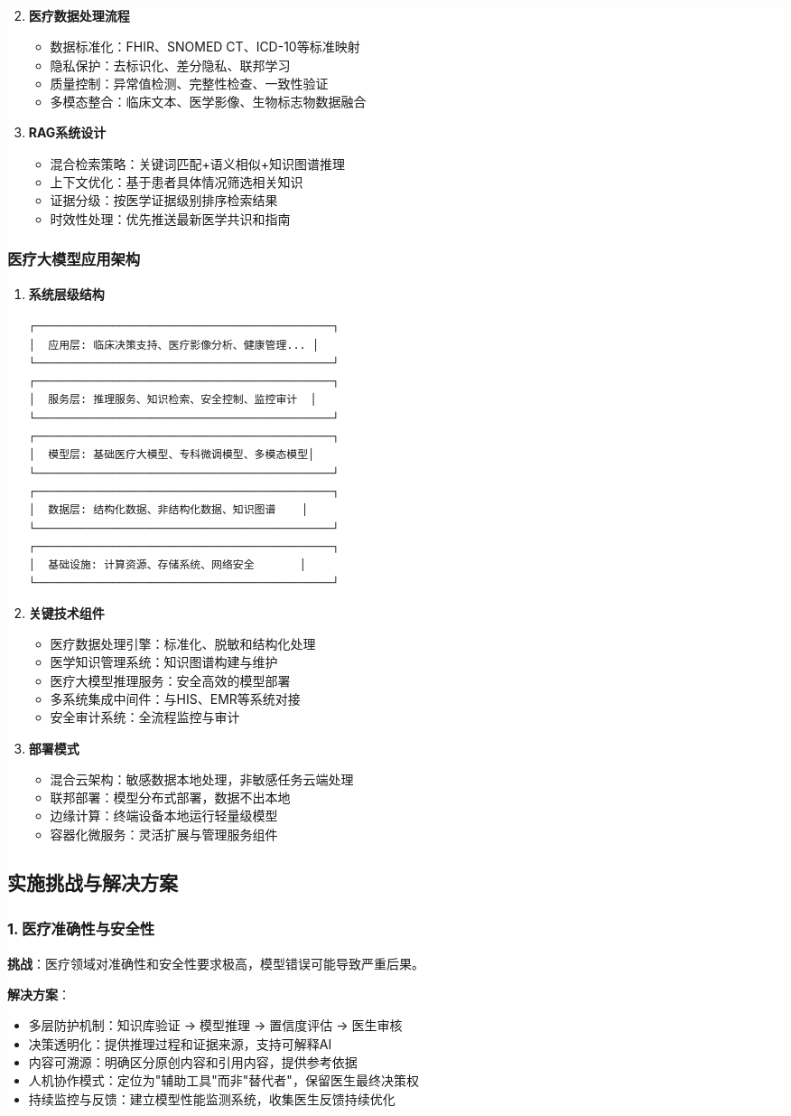 2. **医疗数据处理流程**
   - 数据标准化：FHIR、SNOMED CT、ICD-10等标准映射
   - 隐私保护：去标识化、差分隐私、联邦学习
   - 质量控制：异常值检测、完整性检查、一致性验证
   - 多模态整合：临床文本、医学影像、生物标志物数据融合

3. **RAG系统设计**
   - 混合检索策略：关键词匹配+语义相似+知识图谱推理
   - 上下文优化：基于患者具体情况筛选相关知识
   - 证据分级：按医学证据级别排序检索结果
   - 时效性处理：优先推送最新医学共识和指南

### 医疗大模型应用架构

1. **系统层级结构**
   ```
   ┌──────────────────────────────────────────────┐
   │  应用层: 临床决策支持、医疗影像分析、健康管理... │
   └──────────────────────────────────────────────┘
   ┌──────────────────────────────────────────────┐
   │  服务层: 推理服务、知识检索、安全控制、监控审计  │
   └──────────────────────────────────────────────┘
   ┌──────────────────────────────────────────────┐
   │  模型层: 基础医疗大模型、专科微调模型、多模态模型│
   └──────────────────────────────────────────────┘
   ┌──────────────────────────────────────────────┐
   │  数据层: 结构化数据、非结构化数据、知识图谱    │
   └──────────────────────────────────────────────┘
   ┌──────────────────────────────────────────────┐
   │  基础设施: 计算资源、存储系统、网络安全       │
   └──────────────────────────────────────────────┘
   ```

2. **关键技术组件**
   - 医疗数据处理引擎：标准化、脱敏和结构化处理
   - 医学知识管理系统：知识图谱构建与维护
   - 医疗大模型推理服务：安全高效的模型部署
   - 多系统集成中间件：与HIS、EMR等系统对接
   - 安全审计系统：全流程监控与审计

3. **部署模式**
   - 混合云架构：敏感数据本地处理，非敏感任务云端处理
   - 联邦部署：模型分布式部署，数据不出本地
   - 边缘计算：终端设备本地运行轻量级模型
   - 容器化微服务：灵活扩展与管理服务组件

## 实施挑战与解决方案

### 1. 医疗准确性与安全性

**挑战**：医疗领域对准确性和安全性要求极高，模型错误可能导致严重后果。

**解决方案**：
- 多层防护机制：知识库验证 → 模型推理 → 置信度评估 → 医生审核
- 决策透明化：提供推理过程和证据来源，支持可解释AI
- 内容可溯源：明确区分原创内容和引用内容，提供参考依据
- 人机协作模式：定位为"辅助工具"而非"替代者"，保留医生最终决策权
- 持续监控与反馈：建立模型性能监测系统，收集医生反馈持续优化
